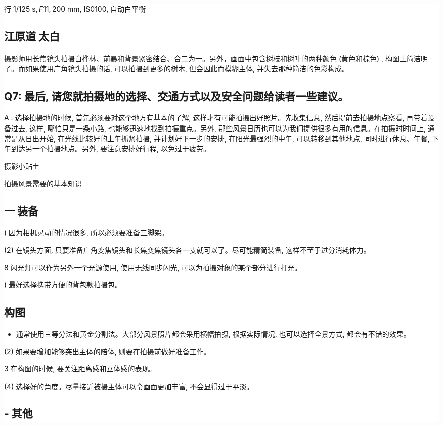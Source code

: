 

行 $1 / 125 \mathrm{~s}, F 11,200 \mathrm{~mm}$, IS0100, 自动白平衡

## 江原道 太白

摄影师用长焦镜头拍摄白桦林、前暴和背景紧密结合、合二为一。另外，画面中包含树枝和树叶的两种颜色 (黄色和棕色) , 构图上简洁明了。而如果使用广角镜头拍摄的话, 可以拍摄到更多的树木, 但会因此而模糊主体, 并失去那种简洁的色彩构成。

## Q7: 最后, 请您就拍摄地的选择、交通方式以及安全问题给读者一些建议。

$\mathrm{A}$ : 选择拍摄地的时候, 首先必须要对这个地方有基本的了解, 这样才有可能拍摄出好照片。先收集信息, 然后提前去拍摄地点察看, 再带着设备过去, 这样, 哪怕只是一条小路, 也能够迅速地找到拍摄重点。另外, 那些风景日历也可以为我们提供很多有用的信息。在拍摄时时间上, 通常是从日出开始, 在光线比较好的上午抓紧拍摄, 并计划好下一步的安排, 在阳光最强烈的中午, 可以转移到其他地点, 同时进行休息、午餐, 下午到达另一个拍摄地点。另外, 要注意安排好行程, 以免过于疲劳。

摄影小贴土

拍摄风景需要的基本知识

## 一 装备

( 因为相机晃动的情况很多, 所以必须要准备三脚架。

(2) 在镜头方面, 只要准备广角变焦镜头和长焦变焦镜头各一支就可以了。尽可能精简装备, 这样不至于过分消耗体力。

8 闪光灯可以作为另外一个光源使用, 使用无线同步闪光, 可以为拍摄对象的某个部分进行打光。

$($ 最好选择携带方便的背包款拍摄包。



## 构图

- 通常使用三等分法和黄金分割法。大部分风景照片都会采用横幅拍摄, 根据实际情况, 也可以选择全景方式, 都会有不错的效果。

(2) 如果要增加能够突出主体的陪体, 则要在拍摄前做好准备工作。

3 在构图的时候, 要关注距离感和立体感的表现。

(4) 选择好的角度。尽量接近被摄主体可以令画面更加丰富, 不会显得过于平淡。

## - 其他


